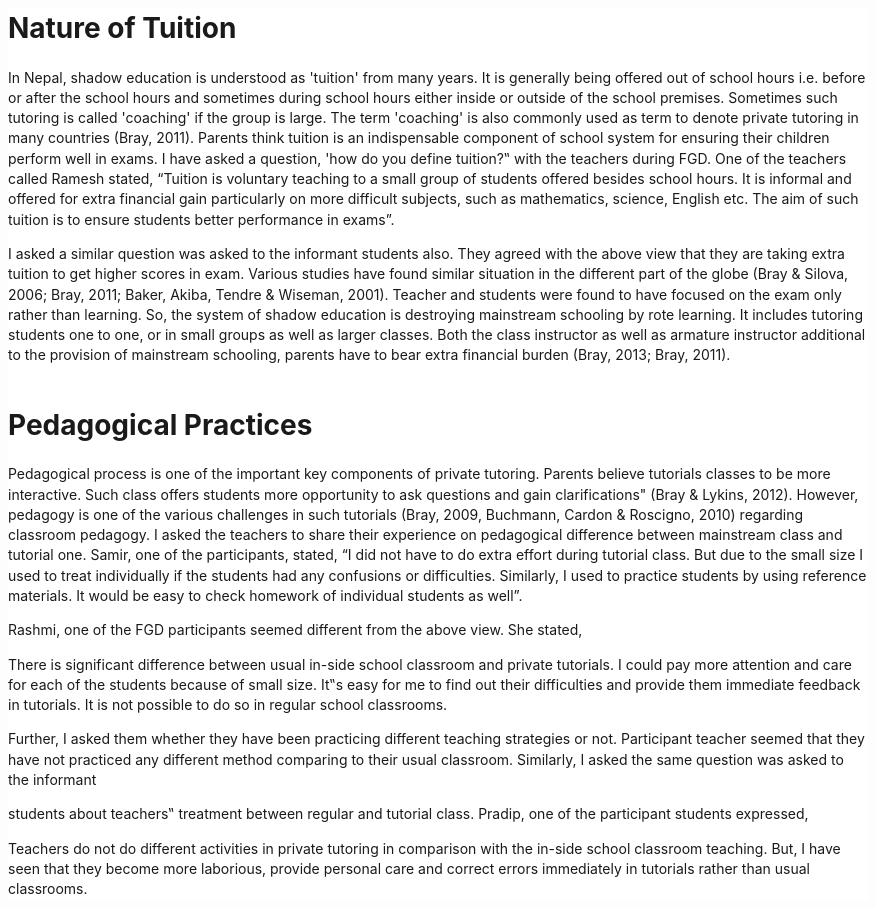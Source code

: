# Nature of Tuition

In Nepal, shadow education is understood as 'tuition' from many years. It is generally being offered out of school hours i.e. before or after the school hours and sometimes during school hours either inside or outside of the school premises. Sometimes such tutoring is called 'coaching' if the group is large. The term 'coaching' is also commonly used as term to denote private tutoring in many countries (Bray, 2011). Parents think tuition is an indispensable component of school system for ensuring their children perform well in exams. I have asked a question, 'how do you define tuition?‟ with the teachers during FGD. One of the teachers called Ramesh stated, “Tuition is voluntary teaching to a small group of students offered besides school hours. It is informal and offered for extra financial gain particularly on more difficult subjects, such as mathematics, science, English etc. The aim of such tuition is to ensure students better performance in exams”.

I asked a similar question was asked to the informant students also. They agreed with the above view that they are taking extra tuition to get higher scores in exam. Various studies have found similar situation in the different part of the globe (Bray & Silova, 2006; Bray, 2011; Baker, Akiba, Tendre & Wiseman, 2001). Teacher and students were found to have focused on the exam only rather than learning. So, the system of shadow education is destroying mainstream schooling by rote learning. It includes tutoring students one to one, or in small groups as well as larger classes. Both the class instructor as well as armature instructor additional to the provision of mainstream schooling, parents have to bear extra financial burden (Bray, 2013; Bray, 2011).

# Pedagogical Practices

Pedagogical process is one of the important key components of private tutoring. Parents believe tutorials classes to be more interactive. Such class offers students more opportunity to ask questions and gain clarifications" (Bray & Lykins, 2012). However, pedagogy is one of the various challenges in such tutorials (Bray, 2009, Buchmann, Cardon & Roscigno, 2010) regarding classroom pedagogy. I asked the teachers to share their experience on pedagogical difference between mainstream class and tutorial one. Samir, one of the participants, stated, “I did not have to do extra effort during tutorial class. But due to the small size I used to treat individually if the students had any confusions or difficulties. Similarly, I used to practice students by using reference materials. It would be easy to check homework of individual students as well”.

Rashmi, one of the FGD participants seemed different from the above view. She stated,

There is significant difference between usual in-side school classroom and private tutorials. I could pay more attention and care for each of the students because of small size. It‟s easy for me to find out their difficulties and provide them immediate feedback in tutorials. It is not possible to do so in regular school classrooms.

Further, I asked them whether they have been practicing different teaching strategies or not. Participant teacher seemed that they have not practiced any different method comparing to their usual classroom. Similarly, I asked the same question was asked to the informant

students about teachers‟ treatment between regular and tutorial class. Pradip, one of the participant students expressed,

Teachers do not do different activities in private tutoring in comparison with the in-side school classroom teaching. But, I have seen that they become more laborious, provide personal care and correct errors immediately in tutorials rather than usual classrooms.
